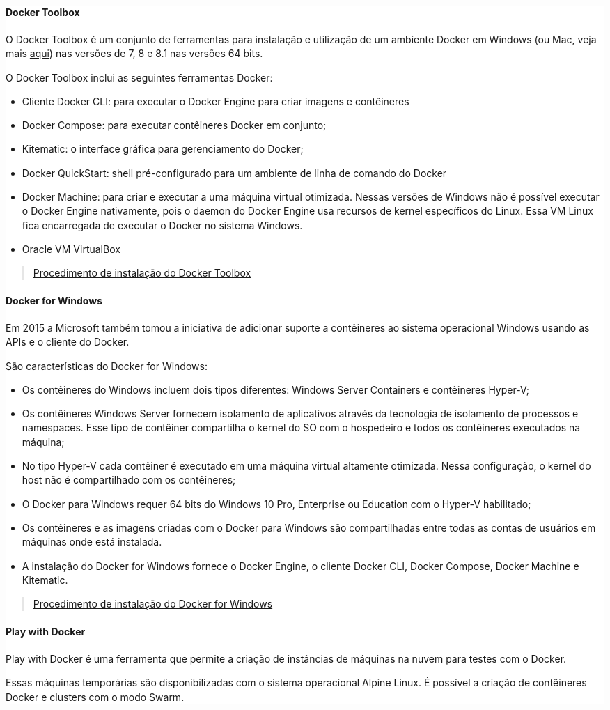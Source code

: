 #### Docker Toolbox

O Docker Toolbox é um conjunto de ferramentas para instalação e utilização de um ambiente Docker em Windows (ou Mac, veja mais [aqui]()) nas versões de 7, 8 e 8.1 nas versões 64 bits.

O Docker Toolbox inclui as seguintes ferramentas Docker:

- Cliente Docker CLI: para executar o Docker Engine para criar imagens e contêineres

- Docker Compose: para executar contêineres Docker em conjunto;

- Kitematic: o interface gráfica para gerenciamento do Docker;

- Docker QuickStart: shell pré-configurado para um ambiente de linha de comando do Docker

- Docker Machine: para criar e executar a uma máquina virtual otimizada. Nessas versões de Windows não é possível executar o Docker Engine nativamente, pois o daemon do Docker Engine usa recursos de kernel específicos do Linux. Essa VM Linux fica encarregada de executar o Docker no sistema Windows.

- Oracle VM VirtualBox

> [Procedimento de instalação do Docker Toolbox](https://docs.docker.com/toolbox/toolbox_install_windows/)

#### Docker for Windows

Em 2015 a Microsoft também tomou a iniciativa de adicionar suporte a contêineres ao sistema operacional Windows usando as APIs e o cliente do Docker.

São características do Docker for Windows:

- Os contêineres do Windows incluem dois tipos diferentes: Windows Server Containers e contêineres Hyper-V;

- Os contêineres Windows Server fornecem isolamento de aplicativos através da tecnologia de isolamento de processos e namespaces. Esse tipo de contêiner compartilha o kernel do SO com o hospedeiro e todos os contêineres executados na máquina;

- No tipo Hyper-V cada contêiner é executado em uma máquina virtual altamente otimizada. Nessa configuração, o kernel do host não é compartilhado com os contêineres;

- O Docker para Windows requer 64 bits do Windows 10 Pro, Enterprise ou Education com o Hyper-V habilitado;

- Os contêineres e as imagens criadas com o Docker para Windows são compartilhadas entre todas as contas de usuários em máquinas onde está instalada. 

- A instalação do Docker for Windows fornece o Docker Engine, o cliente Docker CLI, Docker Compose, Docker Machine e Kitematic.

> [Procedimento de instalação do Docker for Windows](https://docs.docker.com/docker-for-windows/install/)

#### Play with Docker

Play with Docker é uma ferramenta que permite a criação de instâncias de máquinas na nuvem para testes com o Docker.

Essas máquinas temporárias são disponibilizadas com o sistema operacional Alpine Linux. É possível a criação de contêineres Docker e clusters com o modo Swarm.
